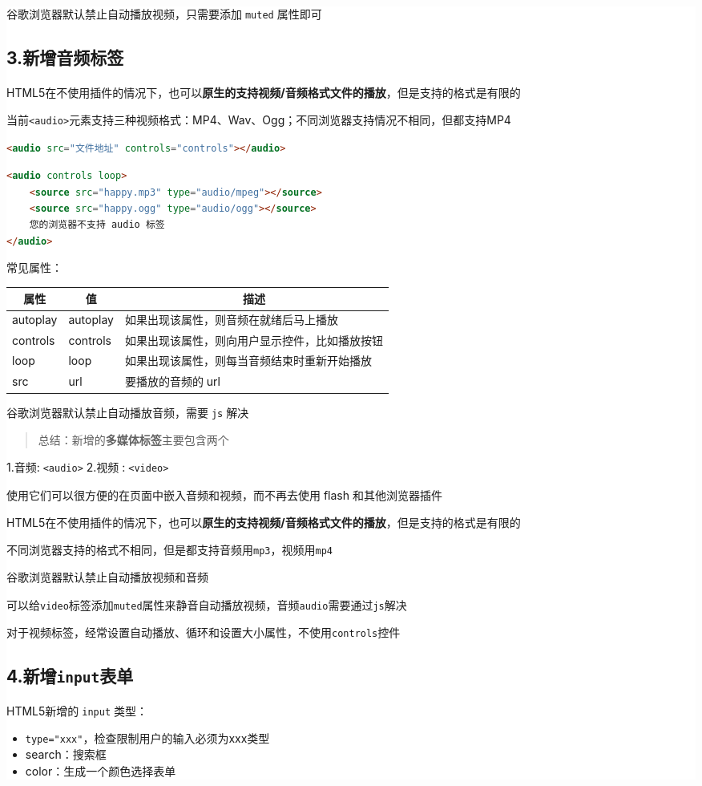 谷歌浏览器默认禁止自动播放视频，只需要添加 `muted` 属性即可

## 3.新增音频标签

HTML5在不使用插件的情况下，也可以**原生的支持视频/音频格式文件的播放**，但是支持的格式是有限的

当前`<audio>`元素支持三种视频格式：MP4、Wav、Ogg；不同浏览器支持情况不相同，但都支持MP4

```html
<audio src="文件地址" controls="controls"></audio>
```

```html
<audio controls loop>
    <source src="happy.mp3" type="audio/mpeg"></source>
	<source src="happy.ogg" type="audio/ogg"></source>
	您的浏览器不支持 audio 标签
</audio>
```

常见属性：

| 属性     | 值       | 描述                                           |
| -------- | -------- | ---------------------------------------------- |
| autoplay | autoplay | 如果出现该属性，则音频在就绪后马上播放         |
| controls | controls | 如果出现该属性，则向用户显示控件，比如播放按钮 |
| loop     | loop     | 如果出现该属性，则每当音频结束时重新开始播放   |
| src      | url      | 要播放的音频的 url                             |

谷歌浏览器默认禁止自动播放音频，需要 `js` 解决



> 总结：新增的**多媒体标签**主要包含两个

1.音频: `<audio>`
2.视频 : `<video>`

使用它们可以很方便的在页面中嵌入音频和视频，而不再去使用 flash 和其他浏览器插件

HTML5在不使用插件的情况下，也可以**原生的支持视频/音频格式文件的播放**，但是支持的格式是有限的

不同浏览器支持的格式不相同，但是都支持音频用`mp3`，视频用`mp4`

谷歌浏览器默认禁止自动播放视频和音频

可以给`video`标签添加`muted`属性来静音自动播放视频，音频`audio`需要通过`js`解决

对于视频标签，经常设置自动播放、循环和设置大小属性，不使用`controls`控件



## 4.新增`input`表单

HTML5新增的 `input` 类型：

- `type="xxx"`，检查限制用户的输入必须为xxx类型
- search：搜索框
- color：生成一个颜色选择表单
